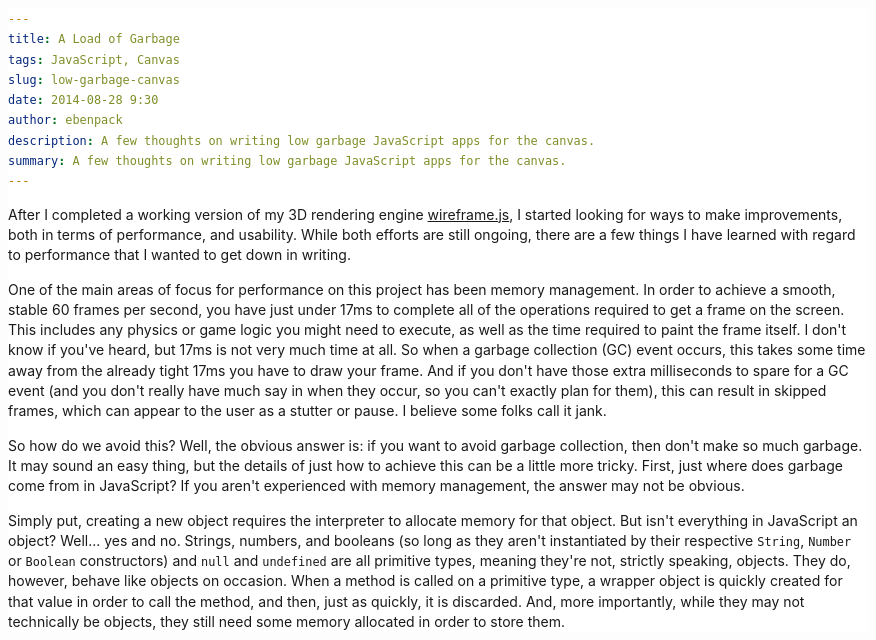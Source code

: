```yaml
---
title: A Load of Garbage
tags: JavaScript, Canvas
slug: low-garbage-canvas
date: 2014-08-28 9:30
author: ebenpack
description: A few thoughts on writing low garbage JavaScript apps for the canvas.
summary: A few thoughts on writing low garbage JavaScript apps for the canvas.
---
```


After I completed a working version of my 3D rendering engine [wireframe.js](/pages/projects/wireframe.html), I started 
looking for ways to make improvements, both in terms of performance, and usability. While both efforts are still 
ongoing, there are a few things I have learned with regard to performance that I wanted to get down in writing.



One of the main areas of focus for performance on this project has been memory management. In order to achieve a smooth, 
stable 60 frames per second, you have just under 17ms to complete all of the operations required to get a frame on the 
screen. This includes any physics or game logic you might need to execute, as well as the time required to paint the 
frame itself. I don't know if you've heard, but 17ms is not very much time at all. So when a garbage collection (GC) 
event occurs, this takes some time away from the already tight 17ms you have to draw your frame. And if you don't have 
those extra milliseconds to spare for a GC event (and you don't really have much say in when they occur, so you can't 
exactly plan for them), this can result in skipped frames, which can appear to the user as a stutter or pause. I 
believe some folks call it jank.

So how do we avoid this? Well, the obvious answer is: if you want to avoid garbage collection, then don't make so much 
garbage. It may sound an easy thing, but the details of just how to achieve this can be a little more tricky. First, 
just where does garbage come from in JavaScript? If you aren't experienced with memory management, the answer may not 
be obvious.

Simply put, creating a new object requires the interpreter to allocate memory for that object. But isn't everything in 
JavaScript an object? Well... yes and no. Strings, numbers, and booleans (so long as they aren't instantiated by their 
respective `String`, `Number` or `Boolean` constructors) and `null` and `undefined` are all primitive types, meaning 
they're not, strictly speaking, objects. They do, however, behave like objects on occasion. When a method is called on 
a primitive type, a wrapper object is quickly created for that value in order to call the method, and then, just as 
quickly, it is discarded. And, more importantly, while they may not technically be objects, they still need some memory 
allocated in order to store them.
